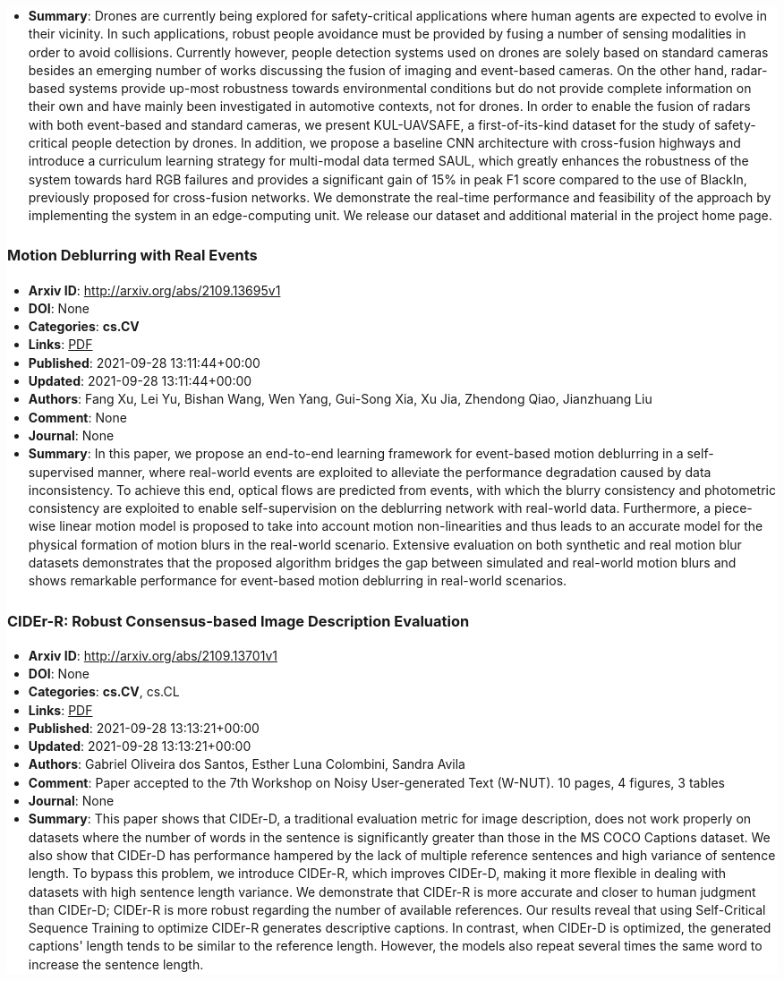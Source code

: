 - **Summary**: Drones are currently being explored for safety-critical applications where human agents are expected to evolve in their vicinity. In such applications, robust people avoidance must be provided by fusing a number of sensing modalities in order to avoid collisions. Currently however, people detection systems used on drones are solely based on standard cameras besides an emerging number of works discussing the fusion of imaging and event-based cameras. On the other hand, radar-based systems provide up-most robustness towards environmental conditions but do not provide complete information on their own and have mainly been investigated in automotive contexts, not for drones. In order to enable the fusion of radars with both event-based and standard cameras, we present KUL-UAVSAFE, a first-of-its-kind dataset for the study of safety-critical people detection by drones. In addition, we propose a baseline CNN architecture with cross-fusion highways and introduce a curriculum learning strategy for multi-modal data termed SAUL, which greatly enhances the robustness of the system towards hard RGB failures and provides a significant gain of 15% in peak F1 score compared to the use of BlackIn, previously proposed for cross-fusion networks. We demonstrate the real-time performance and feasibility of the approach by implementing the system in an edge-computing unit. We release our dataset and additional material in the project home page.



### Motion Deblurring with Real Events
- **Arxiv ID**: http://arxiv.org/abs/2109.13695v1
- **DOI**: None
- **Categories**: **cs.CV**
- **Links**: [PDF](http://arxiv.org/pdf/2109.13695v1)
- **Published**: 2021-09-28 13:11:44+00:00
- **Updated**: 2021-09-28 13:11:44+00:00
- **Authors**: Fang Xu, Lei Yu, Bishan Wang, Wen Yang, Gui-Song Xia, Xu Jia, Zhendong Qiao, Jianzhuang Liu
- **Comment**: None
- **Journal**: None
- **Summary**: In this paper, we propose an end-to-end learning framework for event-based motion deblurring in a self-supervised manner, where real-world events are exploited to alleviate the performance degradation caused by data inconsistency. To achieve this end, optical flows are predicted from events, with which the blurry consistency and photometric consistency are exploited to enable self-supervision on the deblurring network with real-world data. Furthermore, a piece-wise linear motion model is proposed to take into account motion non-linearities and thus leads to an accurate model for the physical formation of motion blurs in the real-world scenario. Extensive evaluation on both synthetic and real motion blur datasets demonstrates that the proposed algorithm bridges the gap between simulated and real-world motion blurs and shows remarkable performance for event-based motion deblurring in real-world scenarios.



### CIDEr-R: Robust Consensus-based Image Description Evaluation
- **Arxiv ID**: http://arxiv.org/abs/2109.13701v1
- **DOI**: None
- **Categories**: **cs.CV**, cs.CL
- **Links**: [PDF](http://arxiv.org/pdf/2109.13701v1)
- **Published**: 2021-09-28 13:13:21+00:00
- **Updated**: 2021-09-28 13:13:21+00:00
- **Authors**: Gabriel Oliveira dos Santos, Esther Luna Colombini, Sandra Avila
- **Comment**: Paper accepted to the 7th Workshop on Noisy User-generated Text
  (W-NUT). 10 pages, 4 figures, 3 tables
- **Journal**: None
- **Summary**: This paper shows that CIDEr-D, a traditional evaluation metric for image description, does not work properly on datasets where the number of words in the sentence is significantly greater than those in the MS COCO Captions dataset. We also show that CIDEr-D has performance hampered by the lack of multiple reference sentences and high variance of sentence length. To bypass this problem, we introduce CIDEr-R, which improves CIDEr-D, making it more flexible in dealing with datasets with high sentence length variance. We demonstrate that CIDEr-R is more accurate and closer to human judgment than CIDEr-D; CIDEr-R is more robust regarding the number of available references. Our results reveal that using Self-Critical Sequence Training to optimize CIDEr-R generates descriptive captions. In contrast, when CIDEr-D is optimized, the generated captions' length tends to be similar to the reference length. However, the models also repeat several times the same word to increase the sentence length.